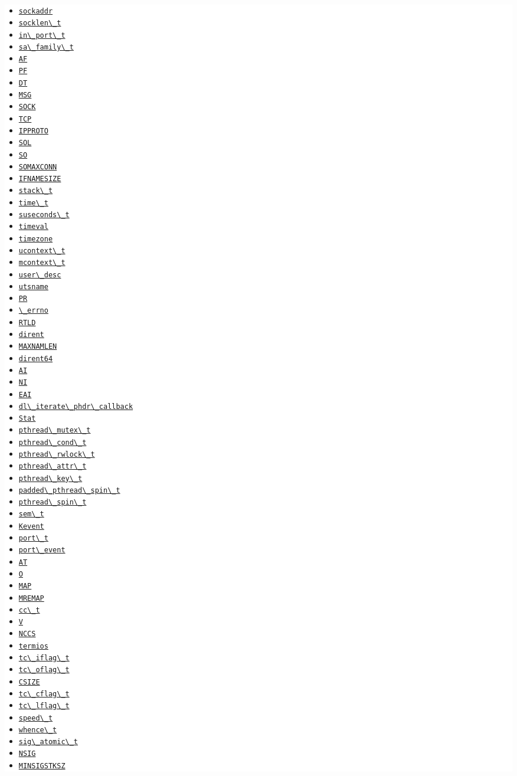   - [`sockaddr`](#const-sockaddr)
  - [`socklen\_t`](#const-socklen-t)
  - [`in\_port\_t`](#const-in-port-t)
  - [`sa\_family\_t`](#const-sa-family-t)
  - [`AF`](#const-af)
  - [`PF`](#const-pf)
  - [`DT`](#const-dt)
  - [`MSG`](#const-msg)
  - [`SOCK`](#const-sock)
  - [`TCP`](#const-tcp)
  - [`IPPROTO`](#const-ipproto)
  - [`SOL`](#const-sol)
  - [`SO`](#const-so)
  - [`SOMAXCONN`](#const-somaxconn)
  - [`IFNAMESIZE`](#const-ifnamesize)
  - [`stack\_t`](#const-stack-t)
  - [`time\_t`](#const-time-t)
  - [`suseconds\_t`](#const-suseconds-t)
  - [`timeval`](#const-timeval)
  - [`timezone`](#const-timezone)
  - [`ucontext\_t`](#const-ucontext-t)
  - [`mcontext\_t`](#const-mcontext-t)
  - [`user\_desc`](#const-user-desc)
  - [`utsname`](#const-utsname)
  - [`PR`](#const-pr)
  - [`\_errno`](#const--errno)
  - [`RTLD`](#const-rtld)
  - [`dirent`](#const-dirent)
  - [`MAXNAMLEN`](#const-maxnamlen)
  - [`dirent64`](#const-dirent64)
  - [`AI`](#const-ai)
  - [`NI`](#const-ni)
  - [`EAI`](#const-eai)
  - [`dl\_iterate\_phdr\_callback`](#const-dl-iterate-phdr-callback)
  - [`Stat`](#const-stat)
  - [`pthread\_mutex\_t`](#const-pthread-mutex-t)
  - [`pthread\_cond\_t`](#const-pthread-cond-t)
  - [`pthread\_rwlock\_t`](#const-pthread-rwlock-t)
  - [`pthread\_attr\_t`](#const-pthread-attr-t)
  - [`pthread\_key\_t`](#const-pthread-key-t)
  - [`padded\_pthread\_spin\_t`](#const-padded-pthread-spin-t)
  - [`pthread\_spin\_t`](#const-pthread-spin-t)
  - [`sem\_t`](#const-sem-t)
  - [`Kevent`](#const-kevent)
  - [`port\_t`](#const-port-t)
  - [`port\_event`](#const-port-event)
  - [`AT`](#const-at)
  - [`O`](#const-o)
  - [`MAP`](#const-map)
  - [`MREMAP`](#const-mremap)
  - [`cc\_t`](#const-cc-t)
  - [`V`](#const-v)
  - [`NCCS`](#const-nccs)
  - [`termios`](#const-termios)
  - [`tc\_iflag\_t`](#const-tc-iflag-t)
  - [`tc\_oflag\_t`](#const-tc-oflag-t)
  - [`CSIZE`](#const-csize)
  - [`tc\_cflag\_t`](#const-tc-cflag-t)
  - [`tc\_lflag\_t`](#const-tc-lflag-t)
  - [`speed\_t`](#const-speed-t)
  - [`whence\_t`](#const-whence-t)
  - [`sig\_atomic\_t`](#const-sig-atomic-t)
  - [`NSIG`](#const-nsig)
  - [`MINSIGSTKSZ`](#const-minsigstksz)